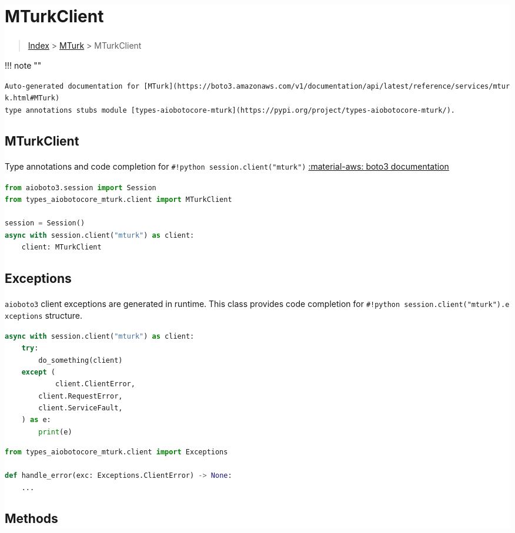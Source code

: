 # MTurkClient

> [Index](../README.md) > [MTurk](./README.md) > MTurkClient

!!! note ""

    Auto-generated documentation for [MTurk](https://boto3.amazonaws.com/v1/documentation/api/latest/reference/services/mturk.html#MTurk)
    type annotations stubs module [types-aiobotocore-mturk](https://pypi.org/project/types-aiobotocore-mturk/).

## MTurkClient

Type annotations and code completion for `#!python session.client("mturk")`
[:material-aws: boto3 documentation](https://boto3.amazonaws.com/v1/documentation/api/latest/reference/services/mturk.html#MTurk.Client)

```python title="Usage example"
from aioboto3.session import Session
from types_aiobotocore_mturk.client import MTurkClient

session = Session()
async with session.client("mturk") as client:
    client: MTurkClient
```

## Exceptions


`aioboto3` client exceptions are generated in runtime.
This class provides code completion for `#!python session.client("mturk").exceptions` structure.

```python title="Usage example"
async with session.client("mturk") as client:
    try:
        do_something(client)
    except (
            client.ClientError,
        client.RequestError,
        client.ServiceFault,
    ) as e:
        print(e)
```

```python title="Type checking example"
from types_aiobotocore_mturk.client import Exceptions

def handle_error(exc: Exceptions.ClientError) -> None:
    ...
```


## Methods
